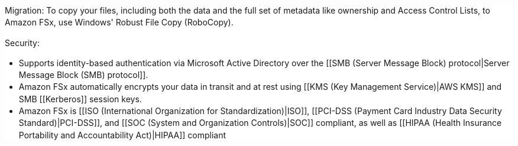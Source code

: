Migration:
To copy your files, including both the data and the full set of metadata like ownership and Access Control Lists, to Amazon FSx, use Windows' Robust File Copy (RoboCopy).

Security:
- Supports identity-based authentication via Microsoft Active Directory over the [[SMB (Server Message Block) protocol|Server Message Block (SMB) protocol]].
- Amazon FSx automatically encrypts your data in transit and at rest using [[KMS (Key Management Service)|AWS KMS]] and SMB [[Kerberos]] session keys.
- Amazon FSx is [[ISO (International Organization for Standardization)|ISO]], [[PCI-DSS (Payment Card Industry Data Security Standard)|PCI-DSS]], and [[SOC (System and Organization Controls)|SOC]] compliant, as well as [[HIPAA (Health Insurance Portability and Accountability Act)|HIPAA]] compliant






